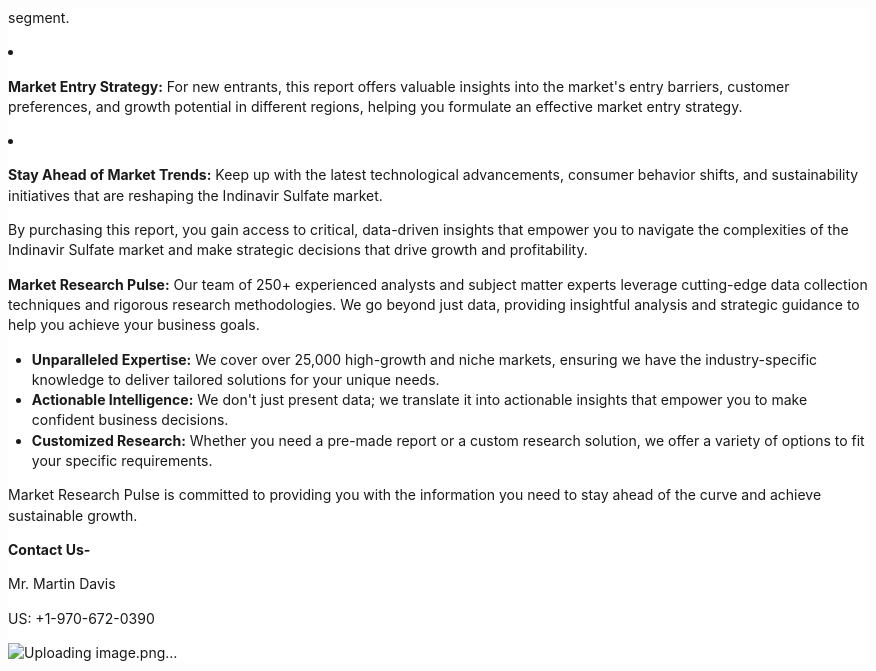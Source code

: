 segment.</p></li><li><p><strong>Market Entry Strategy:</strong> For new entrants, this report offers valuable insights into the market's entry barriers, customer preferences, and growth potential in different regions, helping you formulate an effective market entry strategy.</p></li><li><p><strong>Stay Ahead of Market Trends:</strong> Keep up with the latest technological advancements, consumer behavior shifts, and sustainability initiatives that are reshaping the Indinavir Sulfate market.</p></li></ol><p>By purchasing this report, you gain access to critical, data-driven insights that empower you to navigate the complexities of the Indinavir Sulfate market and make strategic decisions that drive growth and profitability.</p><p><strong>Market Research Pulse:</strong>&nbsp;Our team of 250+ experienced analysts and subject matter experts leverage cutting-edge data collection techniques and rigorous research methodologies. We go beyond just data, providing insightful analysis and strategic guidance to help you achieve your business goals.</p><ul><li><strong>Unparalleled Expertise:</strong>&nbsp;We cover over 25,000 high-growth and niche markets, ensuring we have the industry-specific knowledge to deliver tailored solutions for your unique needs.</li><li><strong>Actionable Intelligence:</strong>&nbsp;We don't just present data; we translate it into actionable insights that empower you to make confident business decisions.</li><li><strong>Customized Research:</strong>&nbsp;Whether you need a pre-made report or a custom research solution, we offer a variety of options to fit your specific requirements.</li></ul><p>Market Research Pulse is committed to providing you with the information you need to stay ahead of the curve and achieve sustainable growth.</p><p><strong>Contact Us-</strong></p><p>Mr. Martin Davis</p><p>US: +1-970-672-0390</p>
![Uploading image.png…]()
